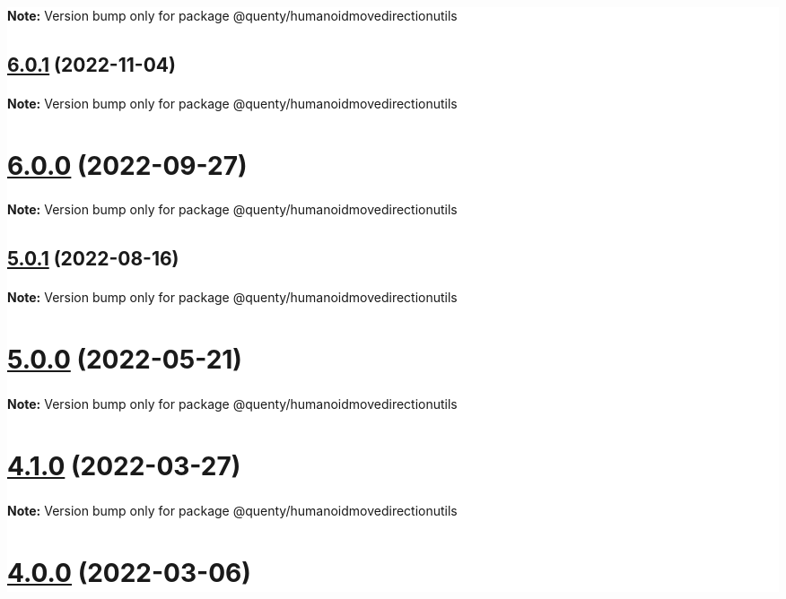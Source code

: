 **Note:** Version bump only for package @quenty/humanoidmovedirectionutils





## [6.0.1](https://github.com/Quenty/NevermoreEngine/compare/@quenty/humanoidmovedirectionutils@6.0.0...@quenty/humanoidmovedirectionutils@6.0.1) (2022-11-04)

**Note:** Version bump only for package @quenty/humanoidmovedirectionutils





# [6.0.0](https://github.com/Quenty/NevermoreEngine/compare/@quenty/humanoidmovedirectionutils@5.0.1...@quenty/humanoidmovedirectionutils@6.0.0) (2022-09-27)

**Note:** Version bump only for package @quenty/humanoidmovedirectionutils





## [5.0.1](https://github.com/Quenty/NevermoreEngine/compare/@quenty/humanoidmovedirectionutils@5.0.0...@quenty/humanoidmovedirectionutils@5.0.1) (2022-08-16)

**Note:** Version bump only for package @quenty/humanoidmovedirectionutils





# [5.0.0](https://github.com/Quenty/NevermoreEngine/compare/@quenty/humanoidmovedirectionutils@4.1.0...@quenty/humanoidmovedirectionutils@5.0.0) (2022-05-21)

**Note:** Version bump only for package @quenty/humanoidmovedirectionutils





# [4.1.0](https://github.com/Quenty/NevermoreEngine/compare/@quenty/humanoidmovedirectionutils@4.0.0...@quenty/humanoidmovedirectionutils@4.1.0) (2022-03-27)

**Note:** Version bump only for package @quenty/humanoidmovedirectionutils





# [4.0.0](https://github.com/Quenty/NevermoreEngine/compare/@quenty/humanoidmovedirectionutils@3.5.0...@quenty/humanoidmovedirectionutils@4.0.0) (2022-03-06)
